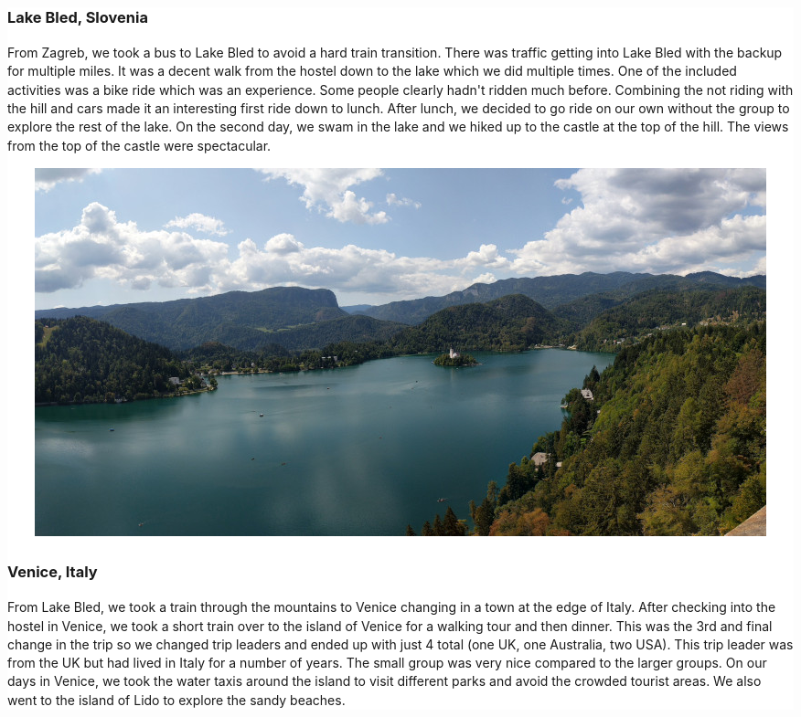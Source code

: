 ### Lake Bled, Slovenia
From Zagreb, we took a bus to Lake Bled to avoid a hard train transition. There was traffic getting into Lake Bled with the backup for multiple miles. It was a decent walk from the hostel down to the lake which we did multiple times. One of the included activities was a bike ride which was an experience. Some people clearly hadn't ridden much before. Combining the not riding with the hill and cars made it an interesting first ride down to lunch. After lunch, we decided to go ride on our own without the group to explore the rest of the lake. On the second day, we swam in the lake and we hiked up to the castle at the top of the hill. The views from the top of the castle were spectacular.

<p style="text-align:center">
  <img src="/images/posts/2018-09-11/lake_bled_slovenia_2018.jpg" />
</p>

### Venice, Italy
From Lake Bled, we took a train through the mountains to Venice changing in a town at the edge of Italy. After checking into the hostel in Venice, we took a short train over to the island of Venice for a walking tour and then dinner. This was the 3rd and final change in the trip so we changed trip leaders and ended up with just 4 total (one UK, one Australia, two USA). This trip leader was from the UK but had lived in Italy for a number of years. The small group was very nice compared to the larger groups. On our days in Venice, we took the water taxis around the island to visit different parks and avoid the crowded tourist areas. We also went to the island of Lido to explore the sandy beaches.

<p style="text-align:center">